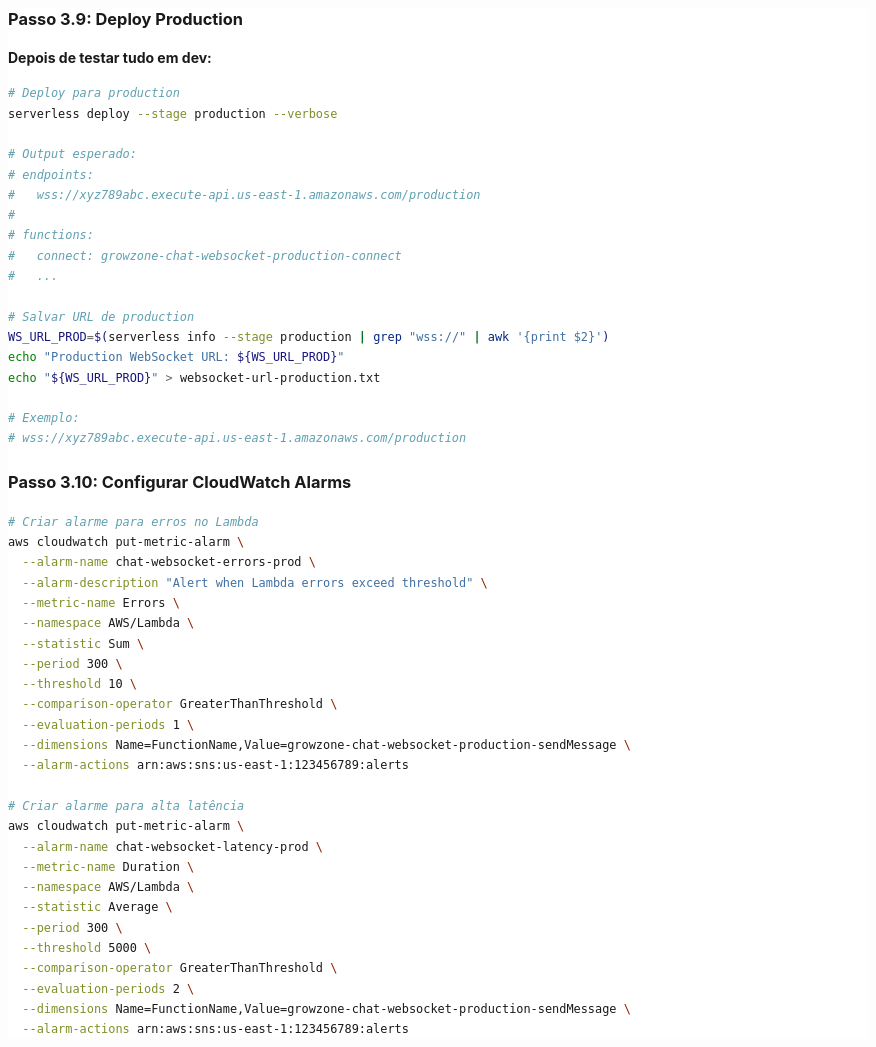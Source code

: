 ### Passo 3.9: Deploy Production

**Depois de testar tudo em dev:**

```bash
# Deploy para production
serverless deploy --stage production --verbose

# Output esperado:
# endpoints:
#   wss://xyz789abc.execute-api.us-east-1.amazonaws.com/production
#
# functions:
#   connect: growzone-chat-websocket-production-connect
#   ...

# Salvar URL de production
WS_URL_PROD=$(serverless info --stage production | grep "wss://" | awk '{print $2}')
echo "Production WebSocket URL: ${WS_URL_PROD}"
echo "${WS_URL_PROD}" > websocket-url-production.txt

# Exemplo:
# wss://xyz789abc.execute-api.us-east-1.amazonaws.com/production
```

### Passo 3.10: Configurar CloudWatch Alarms

```bash
# Criar alarme para erros no Lambda
aws cloudwatch put-metric-alarm \
  --alarm-name chat-websocket-errors-prod \
  --alarm-description "Alert when Lambda errors exceed threshold" \
  --metric-name Errors \
  --namespace AWS/Lambda \
  --statistic Sum \
  --period 300 \
  --threshold 10 \
  --comparison-operator GreaterThanThreshold \
  --evaluation-periods 1 \
  --dimensions Name=FunctionName,Value=growzone-chat-websocket-production-sendMessage \
  --alarm-actions arn:aws:sns:us-east-1:123456789:alerts

# Criar alarme para alta latência
aws cloudwatch put-metric-alarm \
  --alarm-name chat-websocket-latency-prod \
  --metric-name Duration \
  --namespace AWS/Lambda \
  --statistic Average \
  --period 300 \
  --threshold 5000 \
  --comparison-operator GreaterThanThreshold \
  --evaluation-periods 2 \
  --dimensions Name=FunctionName,Value=growzone-chat-websocket-production-sendMessage \
  --alarm-actions arn:aws:sns:us-east-1:123456789:alerts
```
